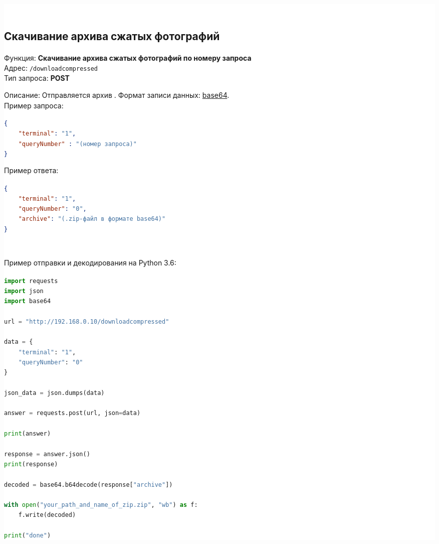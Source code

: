 </br>

## Скачивание архива сжатых фотографий
Функция: **Скачивание архива сжатых фотографий по номеру запроса**  
Адрес: `/downloadcompressed`  
Тип запроса: **POST**  

Описание: Отправляется архив . Формат записи данных: [base64](https://ru.wikipedia.org/wiki/Base64).   
Пример запроса:
```json
{
	"terminal": "1",
	"queryNumber" : "(номер запроса)"
}
```

Пример ответа:
```json
{
	"terminal": "1",
	"queryNumber": "0",
	"archive": "(.zip-файл в формате base64)"
}
```

</br>

Пример отправки и декодирования на Python 3.6:

```python
import requests
import json
import base64

url = "http://192.168.0.10/downloadcompressed"

data = {
	"terminal": "1",
	"queryNumber": "0" 
}

json_data = json.dumps(data)

answer = requests.post(url, json=data)

print(answer)

response = answer.json()
print(response)

decoded = base64.b64decode(response["archive"])

with open("your_path_and_name_of_zip.zip", "wb") as f:
	f.write(decoded)

print("done")
```


